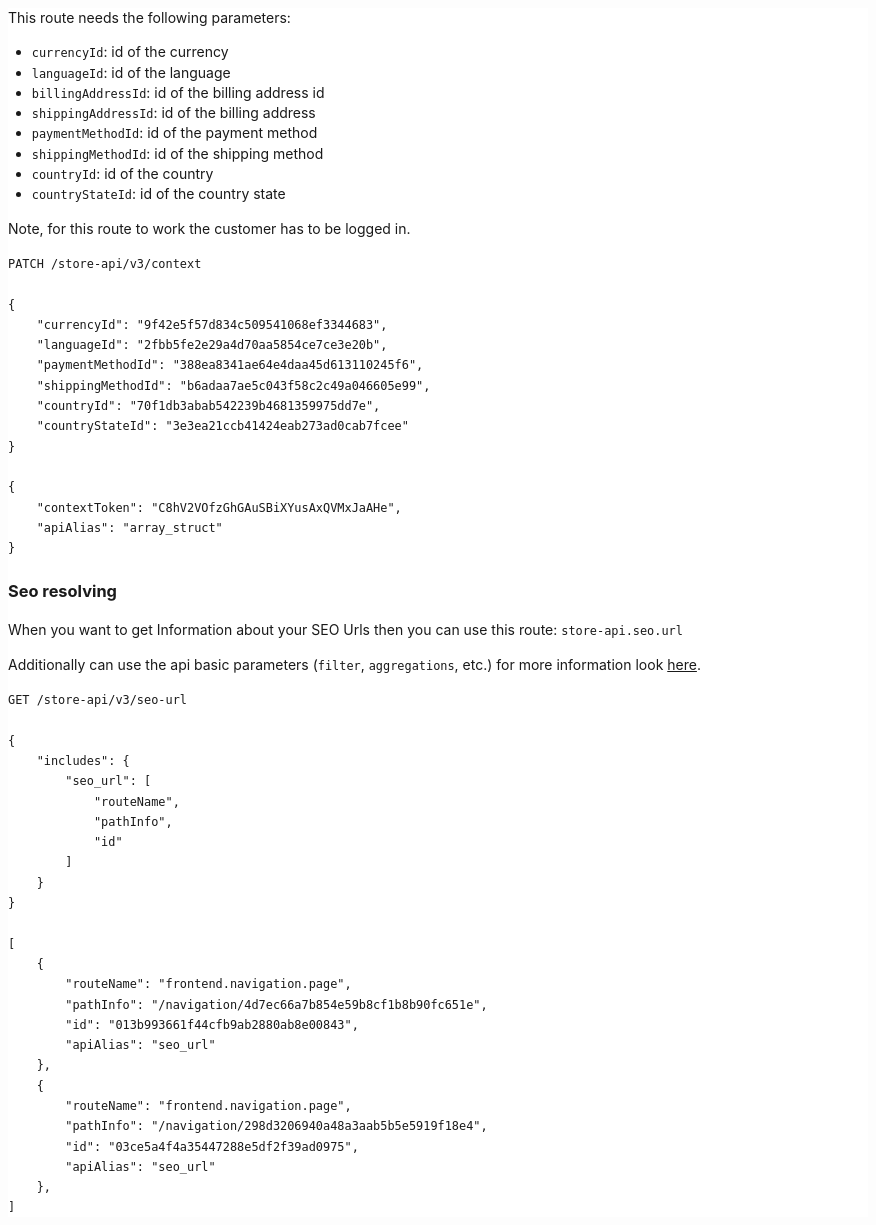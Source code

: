 This route needs the following parameters:
* `currencyId`: id of the currency 
* `languageId`: id of the language
* `billingAddressId`: id of the billing address id
* `shippingAddressId`: id of the billing address
* `paymentMethodId`: id of the payment method
* `shippingMethodId`: id of the shipping method
* `countryId`: id of the country
* `countryStateId`: id of the country state

Note, for this route to work the customer has to be logged in.

```
PATCH /store-api/v3/context

{
    "currencyId": "9f42e5f57d834c509541068ef3344683",
    "languageId": "2fbb5fe2e29a4d70aa5854ce7ce3e20b",
    "paymentMethodId": "388ea8341ae64e4daa45d613110245f6",
    "shippingMethodId": "b6adaa7ae5c043f58c2c49a046605e99",
    "countryId": "70f1db3abab542239b4681359975dd7e",
    "countryStateId": "3e3ea21ccb41424eab273ad0cab7fcee"
}

{
    "contextToken": "C8hV2VOfzGhGAuSBiXYusAxQVMxJaAHe",
    "apiAlias": "array_struct"
}
```

### Seo resolving

When you want to get Information about your SEO Urls then you can use this route: `store-api.seo.url`

Additionally can use the api basic parameters (`filter`,  `aggregations`, etc.) for more information look [here](./../40-admin-api-guide/20-reading-entities.md).

```
GET /store-api/v3/seo-url

{
    "includes": {
        "seo_url": [
            "routeName",
            "pathInfo",
            "id"
        ]
    }
}

[
    {
        "routeName": "frontend.navigation.page",
        "pathInfo": "/navigation/4d7ec66a7b854e59b8cf1b8b90fc651e",
        "id": "013b993661f44cfb9ab2880ab8e00843",
        "apiAlias": "seo_url"
    },
    {
        "routeName": "frontend.navigation.page",
        "pathInfo": "/navigation/298d3206940a48a3aab5b5e5919f18e4",
        "id": "03ce5a4f4a35447288e5df2f39ad0975",
        "apiAlias": "seo_url"
    },
]
```
